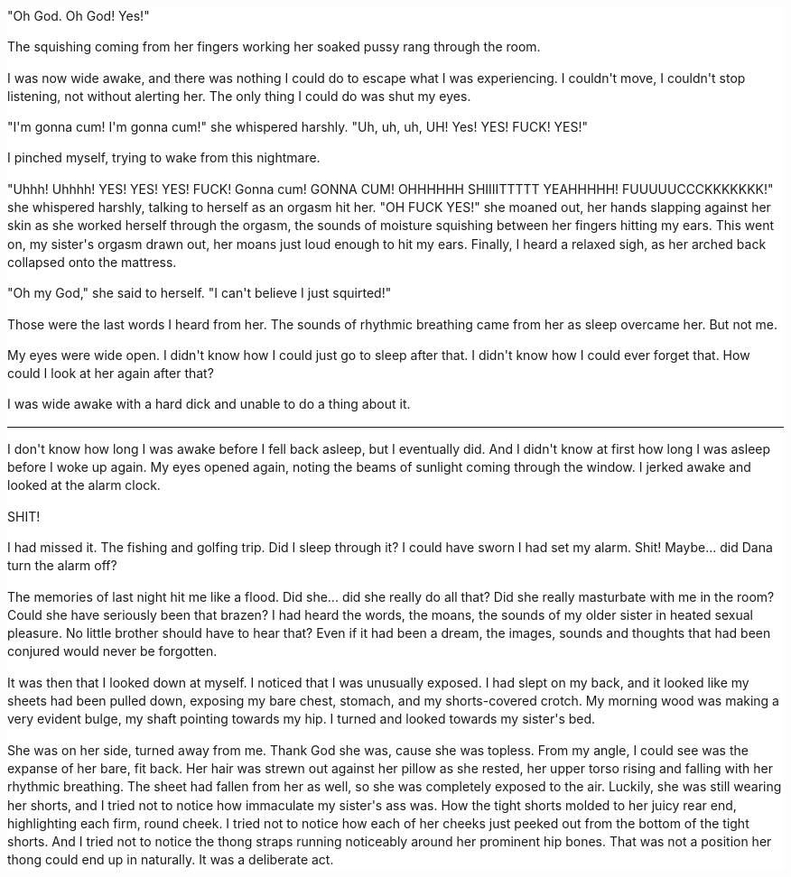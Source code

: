  "Oh God. Oh God! Yes!" 

 The squishing coming from her fingers working her soaked pussy rang through the room. 

 I was now wide awake, and there was nothing I could do to escape what I was experiencing. I couldn't move, I couldn't stop listening, not without alerting her. The only thing I could do was shut my eyes. 

 "I'm gonna cum! I'm gonna cum!" she whispered harshly. "Uh, uh, uh, UH! Yes! YES! FUCK! YES!" 

 I pinched myself, trying to wake from this nightmare. 

 "Uhhh! Uhhhh! YES! YES! YES! FUCK! Gonna cum! GONNA CUM! OHHHHHH SHIIIITTTTT YEAHHHHH! FUUUUUCCCKKKKKKK!" she whispered harshly, talking to herself as an orgasm hit her. "OH FUCK YES!" she moaned out, her hands slapping against her skin as she worked herself through the orgasm, the sounds of moisture squishing between her fingers hitting my ears. This went on, my sister's orgasm drawn out, her moans just loud enough to hit my ears. Finally, I heard a relaxed sigh, as her arched back collapsed onto the mattress. 

 "Oh my God," she said to herself. "I can't believe I just squirted!" 

 Those were the last words I heard from her. The sounds of rhythmic breathing came from her as sleep overcame her. But not me. 

 My eyes were wide open. I didn't know how I could just go to sleep after that. I didn't know how I could ever forget that. How could I look at her again after that? 

 I was wide awake with a hard dick and unable to do a thing about it. 

 ************ 

 I don't know how long I was awake before I fell back asleep, but I eventually did. And I didn't know at first how long I was asleep before I woke up again. My eyes opened again, noting the beams of sunlight coming through the window. I jerked awake and looked at the alarm clock. 

 SHIT! 

 I had missed it. The fishing and golfing trip. Did I sleep through it? I could have sworn I had set my alarm. Shit! Maybe... did Dana turn the alarm off? 

 The memories of last night hit me like a flood. Did she... did she really do all that? Did she really masturbate with me in the room? Could she have seriously been that brazen? I had heard the words, the moans, the sounds of my older sister in heated sexual pleasure. No little brother should have to hear that? Even if it had been a dream, the images, sounds and thoughts that had been conjured would never be forgotten. 

 It was then that I looked down at myself. I noticed that I was unusually exposed. I had slept on my back, and it looked like my sheets had been pulled down, exposing my bare chest, stomach, and my shorts-covered crotch. My morning wood was making a very evident bulge, my shaft pointing towards my hip. I turned and looked towards my sister's bed. 

 She was on her side, turned away from me. Thank God she was, cause she was topless. From my angle, I could see was the expanse of her bare, fit back. Her hair was strewn out against her pillow as she rested, her upper torso rising and falling with her rhythmic breathing. The sheet had fallen from her as well, so she was completely exposed to the air. Luckily, she was still wearing her shorts, and I tried not to notice how immaculate my sister's ass was. How the tight shorts molded to her juicy rear end, highlighting each firm, round cheek. I tried not to notice how each of her cheeks just peeked out from the bottom of the tight shorts. And I tried not to notice the thong straps running noticeably around her prominent hip bones. That was not a position her thong could end up in naturally. It was a deliberate act. 
